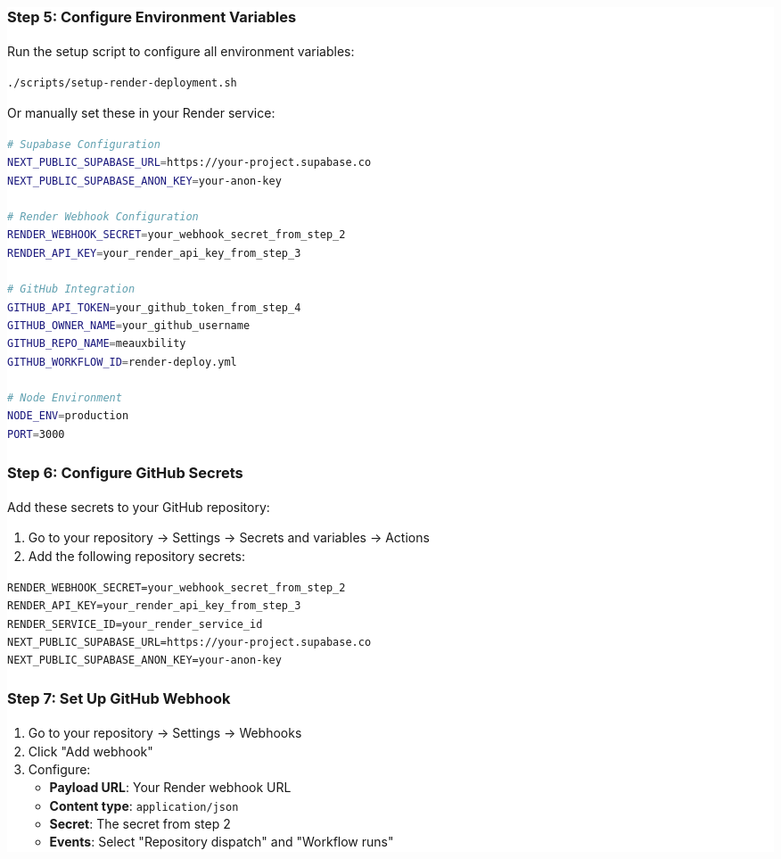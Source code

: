 ### Step 5: Configure Environment Variables

Run the setup script to configure all environment variables:

```bash
./scripts/setup-render-deployment.sh
```

Or manually set these in your Render service:

```bash
# Supabase Configuration
NEXT_PUBLIC_SUPABASE_URL=https://your-project.supabase.co
NEXT_PUBLIC_SUPABASE_ANON_KEY=your-anon-key

# Render Webhook Configuration
RENDER_WEBHOOK_SECRET=your_webhook_secret_from_step_2
RENDER_API_KEY=your_render_api_key_from_step_3

# GitHub Integration
GITHUB_API_TOKEN=your_github_token_from_step_4
GITHUB_OWNER_NAME=your_github_username
GITHUB_REPO_NAME=meauxbility
GITHUB_WORKFLOW_ID=render-deploy.yml

# Node Environment
NODE_ENV=production
PORT=3000
```

### Step 6: Configure GitHub Secrets

Add these secrets to your GitHub repository:

1. Go to your repository → Settings → Secrets and variables → Actions
2. Add the following repository secrets:

```
RENDER_WEBHOOK_SECRET=your_webhook_secret_from_step_2
RENDER_API_KEY=your_render_api_key_from_step_3
RENDER_SERVICE_ID=your_render_service_id
NEXT_PUBLIC_SUPABASE_URL=https://your-project.supabase.co
NEXT_PUBLIC_SUPABASE_ANON_KEY=your-anon-key
```

### Step 7: Set Up GitHub Webhook

1. Go to your repository → Settings → Webhooks
2. Click "Add webhook"
3. Configure:
   - **Payload URL**: Your Render webhook URL
   - **Content type**: `application/json`
   - **Secret**: The secret from step 2
   - **Events**: Select "Repository dispatch" and "Workflow runs"
